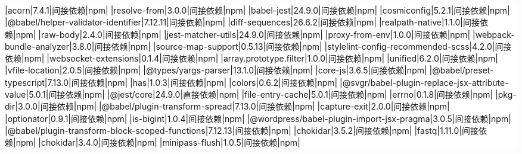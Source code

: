 |acorn|7.4.1|间接依赖|npm|
|resolve-from|3.0.0|间接依赖|npm|
|babel-jest|24.9.0|间接依赖|npm|
|cosmiconfig|5.2.1|间接依赖|npm|
|@babel/helper-validator-identifier|7.12.11|间接依赖|npm|
|diff-sequences|26.6.2|间接依赖|npm|
|realpath-native|1.1.0|间接依赖|npm|
|raw-body|2.4.0|间接依赖|npm|
|jest-matcher-utils|24.9.0|间接依赖|npm|
|proxy-from-env|1.0.0|间接依赖|npm|
|webpack-bundle-analyzer|3.8.0|间接依赖|npm|
|source-map-support|0.5.13|间接依赖|npm|
|stylelint-config-recommended-scss|4.2.0|间接依赖|npm|
|websocket-extensions|0.1.4|间接依赖|npm|
|array.prototype.filter|1.0.0|间接依赖|npm|
|unified|6.2.0|间接依赖|npm|
|vfile-location|2.0.5|间接依赖|npm|
|@types/yargs-parser|13.1.0|间接依赖|npm|
|core-js|3.6.5|间接依赖|npm|
|@babel/preset-typescript|7.13.0|间接依赖|npm|
|has|1.0.3|间接依赖|npm|
|colors|0.6.2|间接依赖|npm|
|@svgr/babel-plugin-replace-jsx-attribute-value|5.0.1|间接依赖|npm|
|@jest/core|24.9.0|直接依赖|npm|
|file-entry-cache|5.0.1|间接依赖|npm|
|errno|0.1.8|间接依赖|npm|
|pkg-dir|3.0.0|间接依赖|npm|
|@babel/plugin-transform-spread|7.13.0|间接依赖|npm|
|capture-exit|2.0.0|间接依赖|npm|
|optionator|0.9.1|间接依赖|npm|
|is-bigint|1.0.4|间接依赖|npm|
|@wordpress/babel-plugin-import-jsx-pragma|3.0.5|间接依赖|npm|
|@babel/plugin-transform-block-scoped-functions|7.12.13|间接依赖|npm|
|chokidar|3.5.2|间接依赖|npm|
|fastq|1.11.0|间接依赖|npm|
|chokidar|3.4.0|间接依赖|npm|
|minipass-flush|1.0.5|间接依赖|npm|